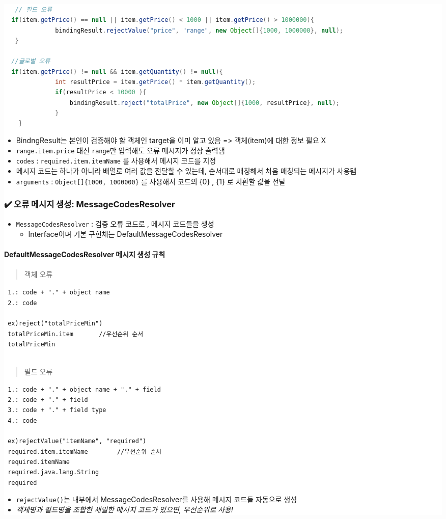 ```java
   // 필드 오류
  if(item.getPrice() == null || item.getPrice() < 1000 || item.getPrice() > 1000000){
              bindingResult.rejectValue("price", "range", new Object[]{1000, 1000000}, null);
   }

  //글로벌 오류
  if(item.getPrice() != null && item.getQuantity() != null){
              int resultPrice = item.getPrice() * item.getQuantity();
              if(resultPrice < 10000 ){
                  bindingResult.reject("totalPrice", new Object[]{1000, resultPrice}, null);
              }
    }

```
 +  BindngResult는 본인이 검증해야 할 객체인 target을 이미 알고 있음 => 객체(item)에 대한 정보 필요 X
 +  `range.item.price` 대신 `range`만 입력해도 오류 메시지가 정상 출력됌
 +  `codes` : `required.item.itemName` 를 사용해서 메시지 코드를 지정
   +  메시지 코드는 하나가 아니라 배열로 여러 값을 전달할 수 있는데, 순서대로 매칭해서 처음 매칭되는 메시지가 사용됌
+ `arguments` : `Object[]{1000, 1000000}` 를 사용해서 코드의 {0} , {1} 로 치환할 값을 전달
 
### ✔️ 오류 메시지 생성: MessageCodesResolver
 + `MessageCodesResolver` : 검증 오류 코드로 , 메시지 코드들을 생성
   + Interface이며 기본 구현체는 DefaultMessageCodesResolver
 
#### DefaultMessageCodesResolver 메시지 생성 규칙

> 객체 오류
```
 1.: code + "." + object name
 2.: code
 
 ex)reject("totalPriceMin")
 totalPriceMin.item       //우선순위 순서
 totalPriceMin 
 
 ```

> 필드 오류
```
 1.: code + "." + object name + "." + field
 2.: code + "." + field
 3.: code + "." + field type
 4.: code

 ex)rejectValue("itemName", "required")
 required.item.itemName        //우선순위 순서
 required.itemName
 required.java.lang.String
 required
```
 + `rejectValue()`는 내부에서 MessageCodesResolver를 사용해 메시지 코드들 자동으로 생성
 +  _객체명과 필드명을 조합한 세밀한 메시지 코드가 있으면, 우선순위로 사용!_
 